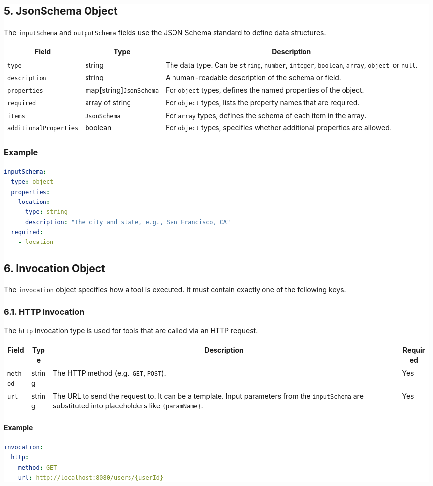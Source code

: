 ## 5. JsonSchema Object

The `inputSchema` and `outputSchema` fields use the JSON Schema standard to define data structures.

| Field | Type | Description |
|---|---|---|
| `type` | string | The data type. Can be `string`, `number`, `integer`, `boolean`, `array`, `object`, or `null`. |
| `description` | string | A human-readable description of the schema or field. |
| `properties` | map[string]`JsonSchema` | For `object` types, defines the named properties of the object. |
| `required` | array of string | For `object` types, lists the property names that are required. |
| `items` | `JsonSchema` | For `array` types, defines the schema of each item in the array. |
| `additionalProperties`| boolean | For `object` types, specifies whether additional properties are allowed. |

### Example

```yaml
inputSchema:
  type: object
  properties:
    location:
      type: string
      description: "The city and state, e.g., San Francisco, CA"
  required:
    - location
```

## 6. Invocation Object

The `invocation` object specifies how a tool is executed. It must contain exactly one of the following keys.

### 6.1. HTTP Invocation

The `http` invocation type is used for tools that are called via an HTTP request.

| Field | Type | Description | Required |
|---|---|---|---|
| `method` | string | The HTTP method (e.g., `GET`, `POST`). | Yes |
| `url` | string | The URL to send the request to. It can be a template. Input parameters from the `inputSchema` are substituted into placeholders like `{paramName}`. | Yes |

#### Example

```yaml
invocation:
  http:
    method: GET
    url: http://localhost:8080/users/{userId}
```
